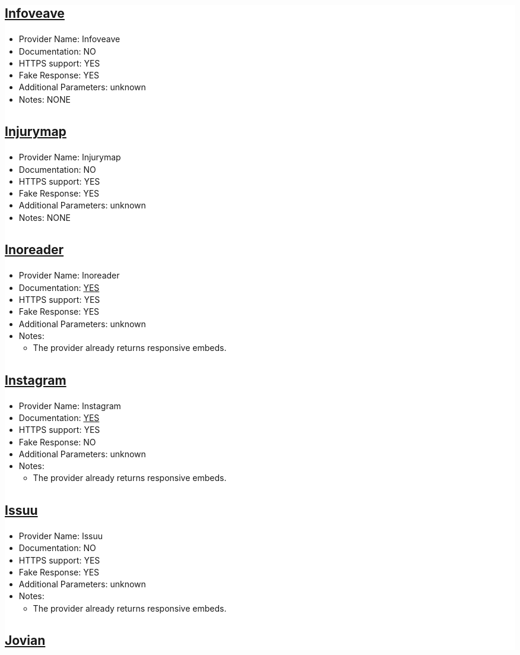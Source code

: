 ## [Infoveave](https://infoveave.net)

- Provider Name: Infoveave
- Documentation: NO
- HTTPS support: YES
- Fake Response: YES
- Additional Parameters: unknown
- Notes: NONE

## [Injurymap](https://injurymap.com)

- Provider Name: Injurymap
- Documentation: NO
- HTTPS support: YES
- Fake Response: YES
- Additional Parameters: unknown
- Notes: NONE

## [Inoreader](https://inoreader.com)

- Provider Name: Inoreader
- Documentation: [YES](https://www.inoreader.com/developers/oembed)
- HTTPS support: YES
- Fake Response: YES
- Additional Parameters: unknown
- Notes:
  - The provider already returns responsive embeds.

## [Instagram](https://instagram.com)

- Provider Name: Instagram
- Documentation: [YES](https://www.instagram.com/developer/embedding/#oembed)
- HTTPS support: YES
- Fake Response: NO
- Additional Parameters: unknown
- Notes:
  - The provider already returns responsive embeds.

## [Issuu](https://issuu.com)

- Provider Name: Issuu
- Documentation: NO
- HTTPS support: YES
- Fake Response: YES
- Additional Parameters: unknown
- Notes:
  - The provider already returns responsive embeds.

## [Jovian](https://jovian.ml)
